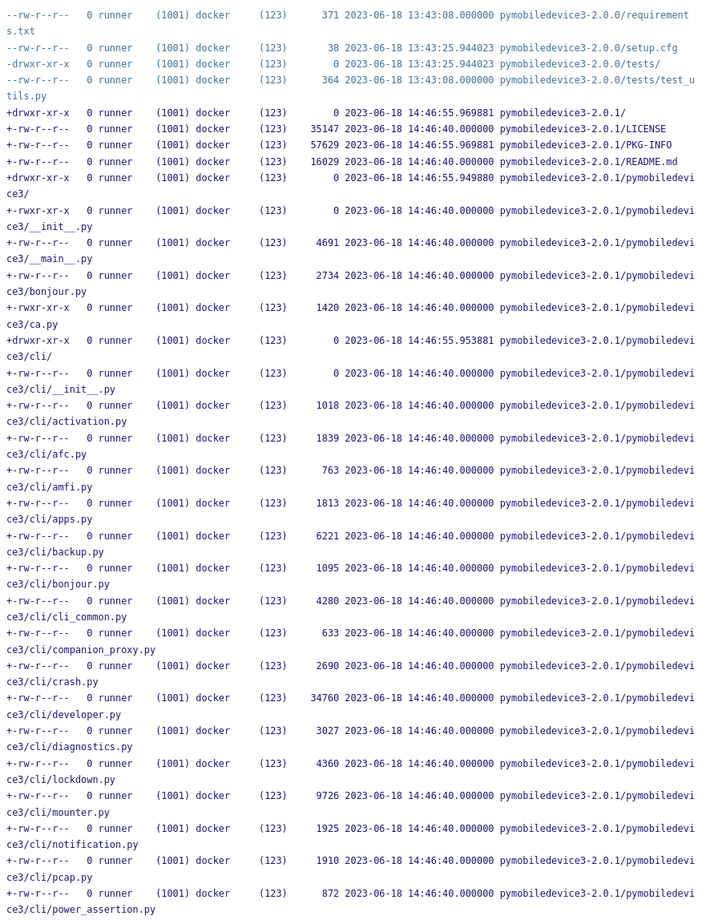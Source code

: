 ```diff
--rw-r--r--   0 runner    (1001) docker     (123)      371 2023-06-18 13:43:08.000000 pymobiledevice3-2.0.0/requirements.txt
--rw-r--r--   0 runner    (1001) docker     (123)       38 2023-06-18 13:43:25.944023 pymobiledevice3-2.0.0/setup.cfg
-drwxr-xr-x   0 runner    (1001) docker     (123)        0 2023-06-18 13:43:25.944023 pymobiledevice3-2.0.0/tests/
--rw-r--r--   0 runner    (1001) docker     (123)      364 2023-06-18 13:43:08.000000 pymobiledevice3-2.0.0/tests/test_utils.py
+drwxr-xr-x   0 runner    (1001) docker     (123)        0 2023-06-18 14:46:55.969881 pymobiledevice3-2.0.1/
+-rw-r--r--   0 runner    (1001) docker     (123)    35147 2023-06-18 14:46:40.000000 pymobiledevice3-2.0.1/LICENSE
+-rw-r--r--   0 runner    (1001) docker     (123)    57629 2023-06-18 14:46:55.969881 pymobiledevice3-2.0.1/PKG-INFO
+-rw-r--r--   0 runner    (1001) docker     (123)    16029 2023-06-18 14:46:40.000000 pymobiledevice3-2.0.1/README.md
+drwxr-xr-x   0 runner    (1001) docker     (123)        0 2023-06-18 14:46:55.949880 pymobiledevice3-2.0.1/pymobiledevice3/
+-rwxr-xr-x   0 runner    (1001) docker     (123)        0 2023-06-18 14:46:40.000000 pymobiledevice3-2.0.1/pymobiledevice3/__init__.py
+-rw-r--r--   0 runner    (1001) docker     (123)     4691 2023-06-18 14:46:40.000000 pymobiledevice3-2.0.1/pymobiledevice3/__main__.py
+-rw-r--r--   0 runner    (1001) docker     (123)     2734 2023-06-18 14:46:40.000000 pymobiledevice3-2.0.1/pymobiledevice3/bonjour.py
+-rwxr-xr-x   0 runner    (1001) docker     (123)     1420 2023-06-18 14:46:40.000000 pymobiledevice3-2.0.1/pymobiledevice3/ca.py
+drwxr-xr-x   0 runner    (1001) docker     (123)        0 2023-06-18 14:46:55.953881 pymobiledevice3-2.0.1/pymobiledevice3/cli/
+-rw-r--r--   0 runner    (1001) docker     (123)        0 2023-06-18 14:46:40.000000 pymobiledevice3-2.0.1/pymobiledevice3/cli/__init__.py
+-rw-r--r--   0 runner    (1001) docker     (123)     1018 2023-06-18 14:46:40.000000 pymobiledevice3-2.0.1/pymobiledevice3/cli/activation.py
+-rw-r--r--   0 runner    (1001) docker     (123)     1839 2023-06-18 14:46:40.000000 pymobiledevice3-2.0.1/pymobiledevice3/cli/afc.py
+-rw-r--r--   0 runner    (1001) docker     (123)      763 2023-06-18 14:46:40.000000 pymobiledevice3-2.0.1/pymobiledevice3/cli/amfi.py
+-rw-r--r--   0 runner    (1001) docker     (123)     1813 2023-06-18 14:46:40.000000 pymobiledevice3-2.0.1/pymobiledevice3/cli/apps.py
+-rw-r--r--   0 runner    (1001) docker     (123)     6221 2023-06-18 14:46:40.000000 pymobiledevice3-2.0.1/pymobiledevice3/cli/backup.py
+-rw-r--r--   0 runner    (1001) docker     (123)     1095 2023-06-18 14:46:40.000000 pymobiledevice3-2.0.1/pymobiledevice3/cli/bonjour.py
+-rw-r--r--   0 runner    (1001) docker     (123)     4280 2023-06-18 14:46:40.000000 pymobiledevice3-2.0.1/pymobiledevice3/cli/cli_common.py
+-rw-r--r--   0 runner    (1001) docker     (123)      633 2023-06-18 14:46:40.000000 pymobiledevice3-2.0.1/pymobiledevice3/cli/companion_proxy.py
+-rw-r--r--   0 runner    (1001) docker     (123)     2690 2023-06-18 14:46:40.000000 pymobiledevice3-2.0.1/pymobiledevice3/cli/crash.py
+-rw-r--r--   0 runner    (1001) docker     (123)    34760 2023-06-18 14:46:40.000000 pymobiledevice3-2.0.1/pymobiledevice3/cli/developer.py
+-rw-r--r--   0 runner    (1001) docker     (123)     3027 2023-06-18 14:46:40.000000 pymobiledevice3-2.0.1/pymobiledevice3/cli/diagnostics.py
+-rw-r--r--   0 runner    (1001) docker     (123)     4360 2023-06-18 14:46:40.000000 pymobiledevice3-2.0.1/pymobiledevice3/cli/lockdown.py
+-rw-r--r--   0 runner    (1001) docker     (123)     9726 2023-06-18 14:46:40.000000 pymobiledevice3-2.0.1/pymobiledevice3/cli/mounter.py
+-rw-r--r--   0 runner    (1001) docker     (123)     1925 2023-06-18 14:46:40.000000 pymobiledevice3-2.0.1/pymobiledevice3/cli/notification.py
+-rw-r--r--   0 runner    (1001) docker     (123)     1910 2023-06-18 14:46:40.000000 pymobiledevice3-2.0.1/pymobiledevice3/cli/pcap.py
+-rw-r--r--   0 runner    (1001) docker     (123)      872 2023-06-18 14:46:40.000000 pymobiledevice3-2.0.1/pymobiledevice3/cli/power_assertion.py
```